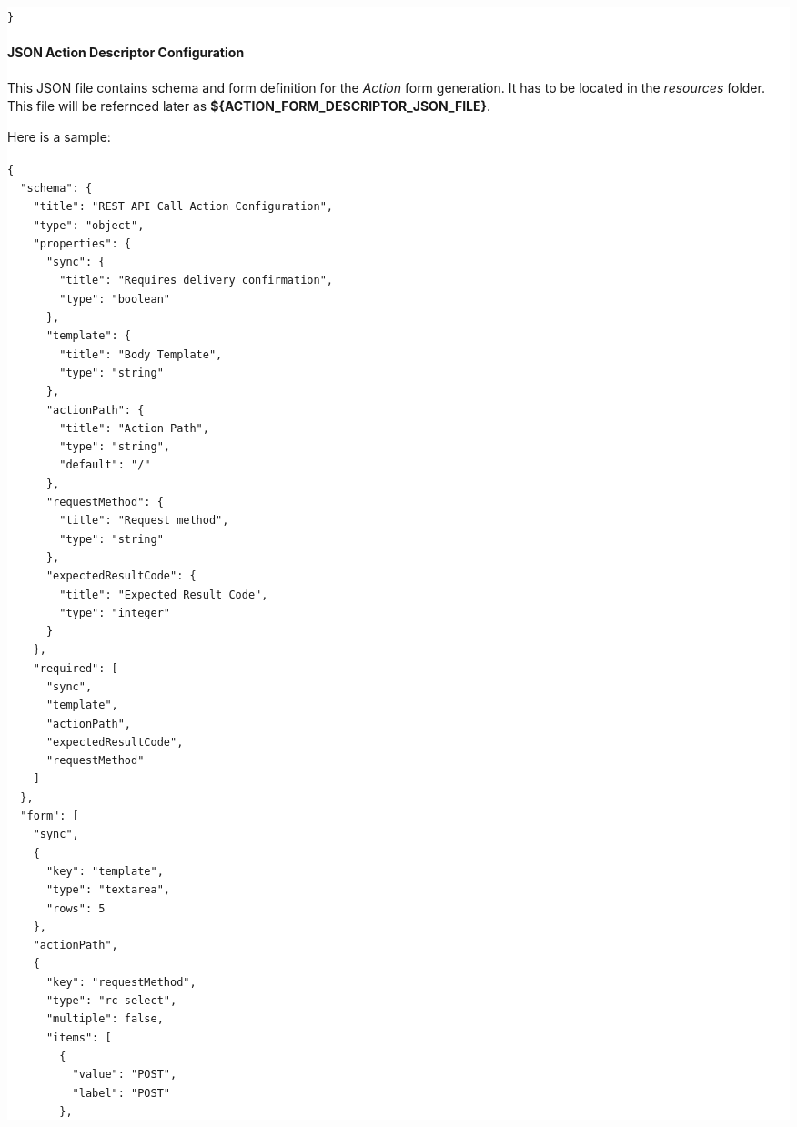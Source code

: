 ```xml
}
```


#### JSON Action Descriptor Configuration

This JSON file contains schema and form definition for the *Action* form generation. It has to be located in the *resources* folder. This file will be refernced later as **${ACTION_FORM_DESCRIPTOR_JSON_FILE}**.

Here is a sample: 

```xml
{
  "schema": {
    "title": "REST API Call Action Configuration",
    "type": "object",
    "properties": {
      "sync": {
        "title": "Requires delivery confirmation",
        "type": "boolean"
      },
      "template": {
        "title": "Body Template",
        "type": "string"
      },
      "actionPath": {
        "title": "Action Path",
        "type": "string",
        "default": "/"
      },
      "requestMethod": {
        "title": "Request method",
        "type": "string"
      },
      "expectedResultCode": {
        "title": "Expected Result Code",
        "type": "integer"
      }
    },
    "required": [
      "sync",
      "template",
      "actionPath",
      "expectedResultCode",
      "requestMethod"
    ]
  },
  "form": [
    "sync",
    {
      "key": "template",
      "type": "textarea",
      "rows": 5
    },
    "actionPath",
    {
      "key": "requestMethod",
      "type": "rc-select",
      "multiple": false,
      "items": [
        {
          "value": "POST",
          "label": "POST"
        },
```